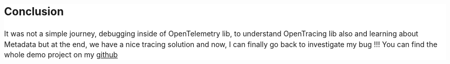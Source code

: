 ## Conclusion
It was not a simple journey, debugging inside of OpenTelemetry lib, to understand OpenTracing lib also and learning about Metadata but at the end, we have a nice tracing solution and now, I can finally go back to investigate my bug !!!
You can find the whole demo project on my  [github](https://github.com/seb-noirot/opentelemetry-smallrye-kafka) 
